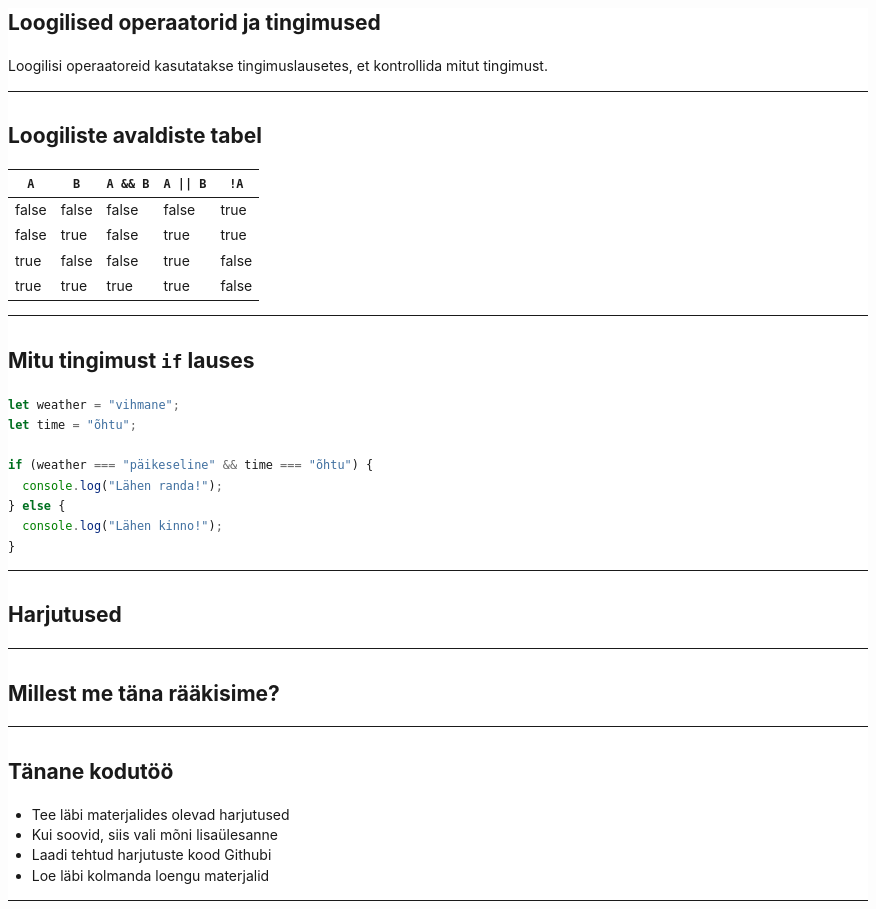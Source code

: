 ## Loogilised operaatorid ja tingimused

Loogilisi operaatoreid kasutatakse tingimuslausetes, et kontrollida mitut tingimust.

---

## Loogiliste avaldiste tabel

| `A`   | `B`   | `A && B` | `A \|\| B` | `!A`  |
| ----- | ----- | -------- | ---------- | ----- |
| false | false | false    | false      | true  |
| false | true  | false    | true       | true  |
| true  | false | false    | true       | false |
| true  | true  | true     | true       | false |

---

## Mitu tingimust `if` lauses

```javascript
let weather = "vihmane";
let time = "õhtu";

if (weather === "päikeseline" && time === "õhtu") {
  console.log("Lähen randa!");
} else {
  console.log("Lähen kinno!");
}
```

---

## Harjutused

---

## Millest me täna rääkisime?

---

## Tänane kodutöö

- Tee läbi materjalides olevad harjutused
- Kui soovid, siis vali mõni lisaülesanne
- Laadi tehtud harjutuste kood Githubi
- Loe läbi kolmanda loengu materjalid

---
